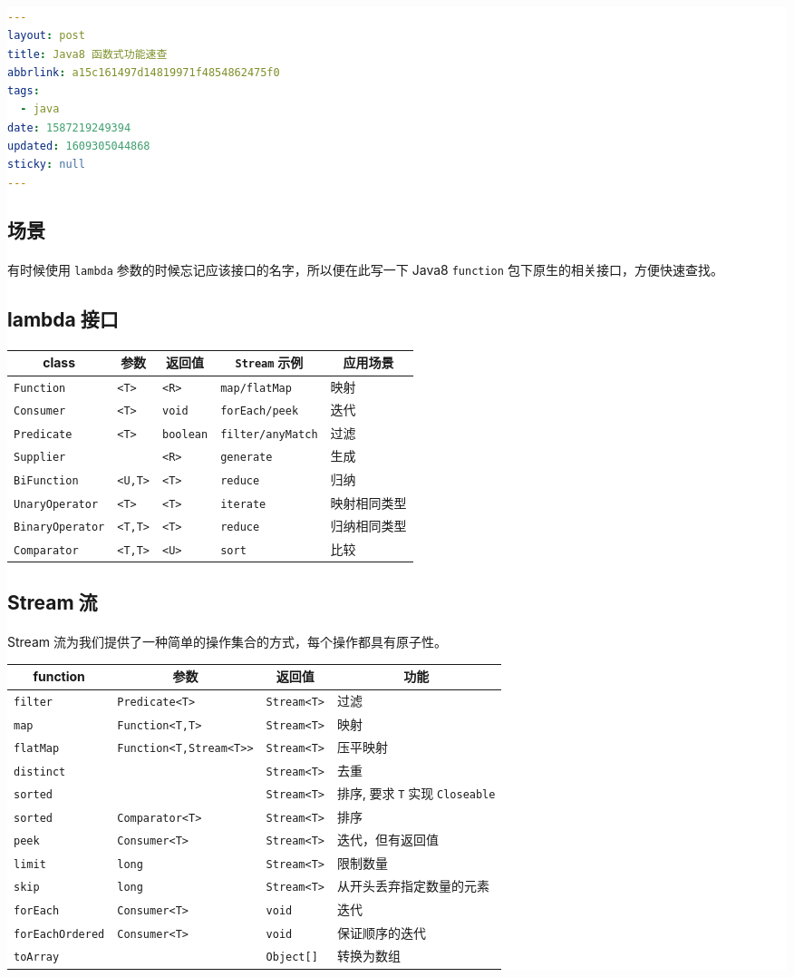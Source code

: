 ```yaml
---
layout: post
title: Java8 函数式功能速查
abbrlink: a15c161497d14819971f4854862475f0
tags:
  - java
date: 1587219249394
updated: 1609305044868
sticky: null
---
```


## 场景

有时候使用 `lambda` 参数的时候忘记应该接口的名字，所以便在此写一下 Java8
`function` 包下原生的相关接口，方便快速查找。

## lambda 接口

| class            | 参数    | 返回值    | `Stream` 示例     | 应用场景     |
| ---------------- | ------- | --------- | ----------------- | ------------ |
| `Function`       | `<T>`   | `<R>`     | `map/flatMap`     | 映射         |
| `Consumer`       | `<T>`   | `void`    | `forEach/peek`    | 迭代         |
| `Predicate`      | `<T>`   | `boolean` | `filter/anyMatch` | 过滤         |
| `Supplier`       |         | `<R>`     | `generate`        | 生成         |
| `BiFunction`     | `<U,T>` | `<T>`     | `reduce`          | 归纳         |
| `UnaryOperator`  | `<T>`   | `<T>`     | `iterate`         | 映射相同类型 |
| `BinaryOperator` | `<T,T>` | `<T>`     | `reduce`          | 归纳相同类型 |
| `Comparator`     | `<T,T>` | `<U>`     | `sort`            | 比较         |

## Stream 流

Stream 流为我们提供了一种简单的操作集合的方式，每个操作都具有原子性。

| function         | 参数                    | 返回值        | 功能                            |
| ---------------- | ----------------------- | ------------- | ------------------------------- |
| `filter`         | `Predicate<T>`          | `Stream<T>`   | 过滤                            |
| `map`            | `Function<T,T>`         | `Stream<T>`   | 映射                            |
| `flatMap`        | `Function<T,Stream<T>>` | `Stream<T>`   | 压平映射                        |
| `distinct`       |                         | `Stream<T>`   | 去重                            |
| `sorted`         |                         | `Stream<T>`   | 排序, 要求 `T` 实现 `Closeable` |
| `sorted`         | `Comparator<T>`         | `Stream<T>`   | 排序                            |
| `peek`           | `Consumer<T>`           | `Stream<T>`   | 迭代，但有返回值                |
| `limit`          | `long`                  | `Stream<T>`   | 限制数量                        |
| `skip`           | `long`                  | `Stream<T>`   | 从开头丢弃指定数量的元素        |
| `forEach`        | `Consumer<T>`           | `void`        | 迭代                            |
| `forEachOrdered` | `Consumer<T>`           | `void`        | 保证顺序的迭代                  |
| `toArray`        |                         | `Object[]`    | 转换为数组                      |